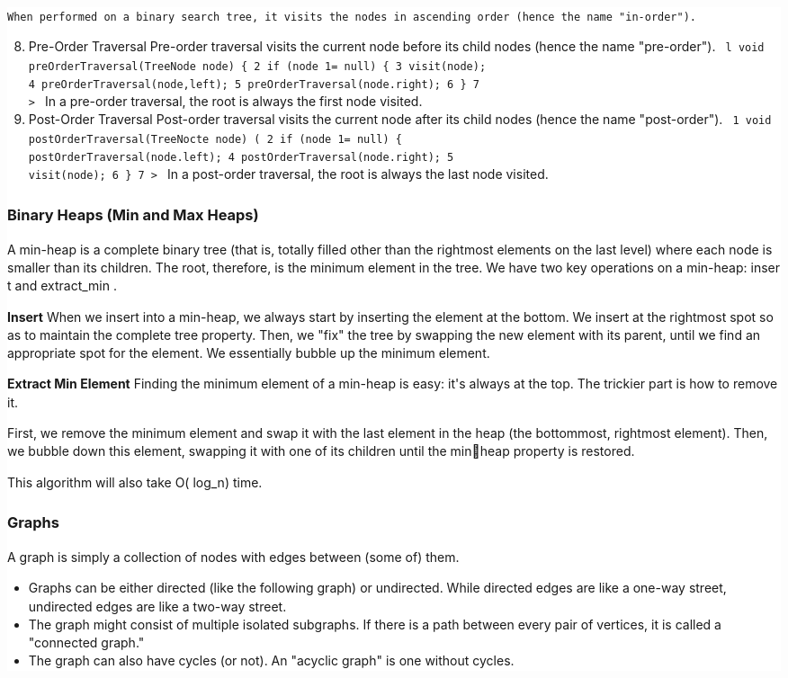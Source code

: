     When performed on a binary search tree, it visits the nodes in ascending order (hence the name "in-order").
8. Pre-Order Traversal
    Pre-order traversal visits the current node before its child nodes (hence the name "pre-order").
    <code>
    l void preOrderTraversal(TreeNode node) { 2 if (node 1= null) { 
    3 visit(node); 
    4 preOrderTraversal(node,left); 
    5 preOrderTraversal(node.right); 
    6 } 
    7 >
    </code>
    In a pre-order traversal, the root is always the first node visited. 
9. Post-Order Traversal
    Post-order traversal visits the current node after its child nodes (hence the name "post-order").
    <code> 
    1 void postOrderTraversal(TreeNocte node) ( 2 if (node 1= null) { 
    postOrderTraversal(node.left); 
    4 postOrderTraversal(node.right); 
    5 visit(node); 
    6 } 
    7 > 
    </code>
    In a post-order traversal, the root is always the last node visited. 
### Binary Heaps (Min and Max Heaps)
A min-heap is a complete binary tree (that is, totally filled other than the rightmost elements on the last 
level) where each node is smaller than its children. The root, therefore, is the minimum element in the tree.
We have two key operations on a min-heap: inser t and extract_min . 

**Insert**
When we insert into a min-heap, we always start by inserting the element at the bottom. We insert at the 
rightmost spot so as to maintain the complete tree property. 
Then, we "fix" the tree by swapping the new element with its parent, until we find an appropriate spot for 
the element. We essentially bubble up the minimum element.

**Extract Min Element**
Finding the minimum element of a min-heap is easy: it's always at the top. The trickier part is how to remove 
it.

First, we remove the minimum element and swap it with the last element in the heap (the bottommost, 
rightmost element). Then, we bubble down this element, swapping it with one of its children until the min￾heap property is restored.

This algorithm will also take O( log_n) time. 

### Graphs
A graph is simply a collection of nodes with edges between (some of) them. 
* Graphs can be either directed (like the following graph) or undirected. While directed edges are like a 
one-way street, undirected edges are like a two-way street. 
* The graph might consist of multiple isolated subgraphs. If there is a path between every pair of vertices, 
it is called a "connected graph." 
* The graph can also have cycles (or not). An "acyclic graph" is one without cycles. 
